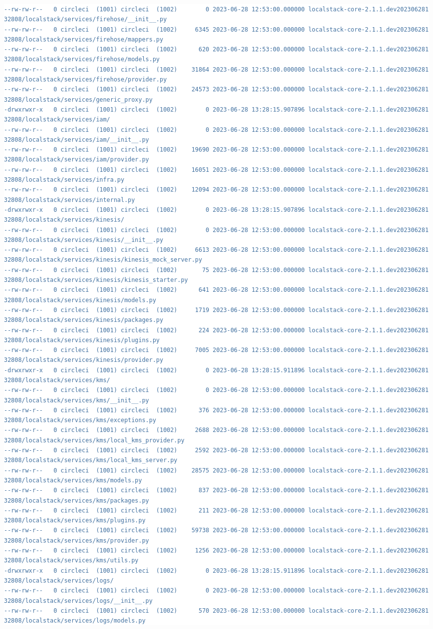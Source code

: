 ```diff
--rw-rw-r--   0 circleci  (1001) circleci  (1002)        0 2023-06-28 12:53:00.000000 localstack-core-2.1.1.dev20230628132808/localstack/services/firehose/__init__.py
--rw-rw-r--   0 circleci  (1001) circleci  (1002)     6345 2023-06-28 12:53:00.000000 localstack-core-2.1.1.dev20230628132808/localstack/services/firehose/mappers.py
--rw-rw-r--   0 circleci  (1001) circleci  (1002)      620 2023-06-28 12:53:00.000000 localstack-core-2.1.1.dev20230628132808/localstack/services/firehose/models.py
--rw-rw-r--   0 circleci  (1001) circleci  (1002)    31864 2023-06-28 12:53:00.000000 localstack-core-2.1.1.dev20230628132808/localstack/services/firehose/provider.py
--rw-rw-r--   0 circleci  (1001) circleci  (1002)    24573 2023-06-28 12:53:00.000000 localstack-core-2.1.1.dev20230628132808/localstack/services/generic_proxy.py
-drwxrwxr-x   0 circleci  (1001) circleci  (1002)        0 2023-06-28 13:28:15.907896 localstack-core-2.1.1.dev20230628132808/localstack/services/iam/
--rw-rw-r--   0 circleci  (1001) circleci  (1002)        0 2023-06-28 12:53:00.000000 localstack-core-2.1.1.dev20230628132808/localstack/services/iam/__init__.py
--rw-rw-r--   0 circleci  (1001) circleci  (1002)    19690 2023-06-28 12:53:00.000000 localstack-core-2.1.1.dev20230628132808/localstack/services/iam/provider.py
--rw-rw-r--   0 circleci  (1001) circleci  (1002)    16051 2023-06-28 12:53:00.000000 localstack-core-2.1.1.dev20230628132808/localstack/services/infra.py
--rw-rw-r--   0 circleci  (1001) circleci  (1002)    12094 2023-06-28 12:53:00.000000 localstack-core-2.1.1.dev20230628132808/localstack/services/internal.py
-drwxrwxr-x   0 circleci  (1001) circleci  (1002)        0 2023-06-28 13:28:15.907896 localstack-core-2.1.1.dev20230628132808/localstack/services/kinesis/
--rw-rw-r--   0 circleci  (1001) circleci  (1002)        0 2023-06-28 12:53:00.000000 localstack-core-2.1.1.dev20230628132808/localstack/services/kinesis/__init__.py
--rw-rw-r--   0 circleci  (1001) circleci  (1002)     6613 2023-06-28 12:53:00.000000 localstack-core-2.1.1.dev20230628132808/localstack/services/kinesis/kinesis_mock_server.py
--rw-rw-r--   0 circleci  (1001) circleci  (1002)       75 2023-06-28 12:53:00.000000 localstack-core-2.1.1.dev20230628132808/localstack/services/kinesis/kinesis_starter.py
--rw-rw-r--   0 circleci  (1001) circleci  (1002)      641 2023-06-28 12:53:00.000000 localstack-core-2.1.1.dev20230628132808/localstack/services/kinesis/models.py
--rw-rw-r--   0 circleci  (1001) circleci  (1002)     1719 2023-06-28 12:53:00.000000 localstack-core-2.1.1.dev20230628132808/localstack/services/kinesis/packages.py
--rw-rw-r--   0 circleci  (1001) circleci  (1002)      224 2023-06-28 12:53:00.000000 localstack-core-2.1.1.dev20230628132808/localstack/services/kinesis/plugins.py
--rw-rw-r--   0 circleci  (1001) circleci  (1002)     7005 2023-06-28 12:53:00.000000 localstack-core-2.1.1.dev20230628132808/localstack/services/kinesis/provider.py
-drwxrwxr-x   0 circleci  (1001) circleci  (1002)        0 2023-06-28 13:28:15.911896 localstack-core-2.1.1.dev20230628132808/localstack/services/kms/
--rw-rw-r--   0 circleci  (1001) circleci  (1002)        0 2023-06-28 12:53:00.000000 localstack-core-2.1.1.dev20230628132808/localstack/services/kms/__init__.py
--rw-rw-r--   0 circleci  (1001) circleci  (1002)      376 2023-06-28 12:53:00.000000 localstack-core-2.1.1.dev20230628132808/localstack/services/kms/exceptions.py
--rw-rw-r--   0 circleci  (1001) circleci  (1002)     2688 2023-06-28 12:53:00.000000 localstack-core-2.1.1.dev20230628132808/localstack/services/kms/local_kms_provider.py
--rw-rw-r--   0 circleci  (1001) circleci  (1002)     2592 2023-06-28 12:53:00.000000 localstack-core-2.1.1.dev20230628132808/localstack/services/kms/local_kms_server.py
--rw-rw-r--   0 circleci  (1001) circleci  (1002)    28575 2023-06-28 12:53:00.000000 localstack-core-2.1.1.dev20230628132808/localstack/services/kms/models.py
--rw-rw-r--   0 circleci  (1001) circleci  (1002)      837 2023-06-28 12:53:00.000000 localstack-core-2.1.1.dev20230628132808/localstack/services/kms/packages.py
--rw-rw-r--   0 circleci  (1001) circleci  (1002)      211 2023-06-28 12:53:00.000000 localstack-core-2.1.1.dev20230628132808/localstack/services/kms/plugins.py
--rw-rw-r--   0 circleci  (1001) circleci  (1002)    59738 2023-06-28 12:53:00.000000 localstack-core-2.1.1.dev20230628132808/localstack/services/kms/provider.py
--rw-rw-r--   0 circleci  (1001) circleci  (1002)     1256 2023-06-28 12:53:00.000000 localstack-core-2.1.1.dev20230628132808/localstack/services/kms/utils.py
-drwxrwxr-x   0 circleci  (1001) circleci  (1002)        0 2023-06-28 13:28:15.911896 localstack-core-2.1.1.dev20230628132808/localstack/services/logs/
--rw-rw-r--   0 circleci  (1001) circleci  (1002)        0 2023-06-28 12:53:00.000000 localstack-core-2.1.1.dev20230628132808/localstack/services/logs/__init__.py
--rw-rw-r--   0 circleci  (1001) circleci  (1002)      570 2023-06-28 12:53:00.000000 localstack-core-2.1.1.dev20230628132808/localstack/services/logs/models.py
```
